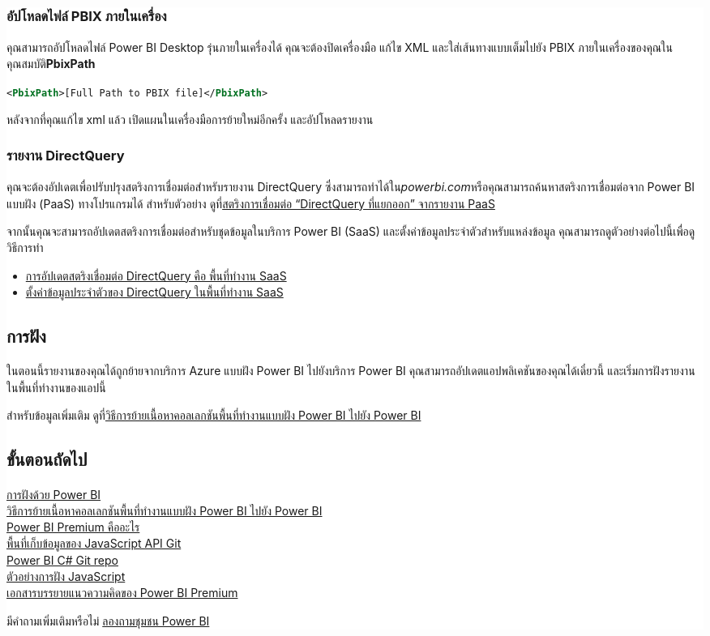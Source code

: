 ### <a name="upload-a-local-pbix-file"></a>อัปโหลดไฟล์ PBIX ภายในเครื่อง

คุณสามารถอัปโหลดไฟล์ Power BI Desktop รุ่นภายในเครื่องได้ คุณจะต้องปิดเครื่องมือ แก้ไข XML และใส่เส้นทางแบบเต็มไปยัง PBIX ภายในเครื่องของคุณในคุณสมบัติ**PbixPath**

```xml
<PbixPath>[Full Path to PBIX file]</PbixPath>
```

หลังจากที่คุณแก้ไข xml แล้ว เปิดแผนในเครื่องมือการย้ายใหม่อีกครั้ง และอัปโหลดรายงาน

<a name="directquery-reports"></a>

### <a name="directquery-reports"></a>รายงาน DirectQuery

คุณจะต้องอัปเดตเพื่อปรับปรุงสตริงการเชื่อมต่อสำหรับรายงาน DirectQuery ซึ่งสามารถทำได้ใน*powerbi.com*หรือคุณสามารถค้นหาสตริงการเชื่อมต่อจาก Power BI แบบฝัง (PaaS) ทางโปรแกรมได้ สำหรับตัวอย่าง ดูที่[สตริงการเชื่อมต่อ “DirectQuery ที่แยกออก” จากรายงาน PaaS](migrate-code-snippets.md#extract-directquery-connection-string-from-paas-report)

จากนั้นคุณจะสามารถอัปเดตสตริงการเชื่อมต่อสำหรับชุดข้อมูลในบริการ Power BI (SaaS) และตั้งค่าข้อมูลประจำตัวสำหรับแหล่งข้อมูล คุณสามารถดูตัวอย่างต่อไปนี้เพื่อดูวิธีการทำ

* [การอัปเดตสตริงเชื่อมต่อ DirectQuery คือ พื้นที่ทำงาน SaaS](migrate-code-snippets.md#update-directquery-connection-string-is-saas-workspace)
* [ตั้งค่าข้อมูลประจำตัวของ DirectQuery ในพื้นที่ทำงาน SaaS](migrate-code-snippets.md#set-directquery-credentials-in-saas-workspace)

## <a name="embedding"></a>การฝัง

ในตอนนี้รายงานของคุณได้ถูกย้ายจากบริการ Azure แบบฝัง Power BI ไปยังบริการ Power BI คุณสามารถอัปเดตแอปพลิเคชันของคุณได้เดี๋ยวนี้ และเริ่มการฝังรายงานในพื้นที่ทำงานของแอปนี้

สำหรับข้อมูลเพิ่มเติม ดูที่[วิธีการย้ายเนื้อหาคอลเลกชันพื้นที่ทำงานแบบฝัง Power BI ไปยัง Power BI](migrate-from-powerbi-embedded.md)

## <a name="next-steps"></a>ขั้นตอนถัดไป

[การฝังด้วย Power BI](embedding.md)  
[วิธีการย้ายเนื้อหาคอลเลกชันพื้นที่ทำงานแบบฝัง Power BI ไปยัง Power BI](migrate-from-powerbi-embedded.md)  
[Power BI Premium คืออะไร](../service-premium-what-is.md)  
[พื้นที่เก็บข้อมูลของ JavaScript API Git](https://github.com/Microsoft/PowerBI-JavaScript)  
[Power BI C# Git repo](https://github.com/Microsoft/PowerBI-CSharp)  
[ตัวอย่างการฝัง JavaScript](https://microsoft.github.io/PowerBI-JavaScript/demo/)  
[เอกสารบรรยายแนวความคิดของ Power BI Premium](https://aka.ms/pbipremiumwhitepaper)  

มีคำถามเพิ่มเติมหรือไม่ [ลองถามชุมชน Power BI](http://community.powerbi.com/)